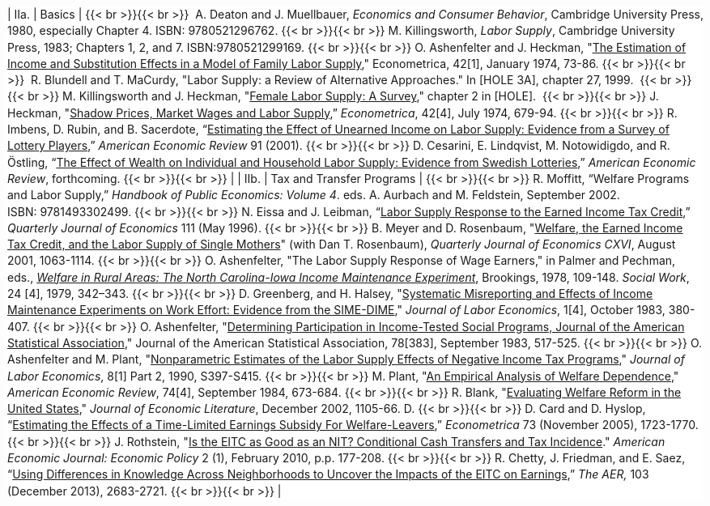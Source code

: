 | IIa. | Basics |  {{< br >}}{{< br >}}  A. Deaton and J. Muellbauer, _Economics and Consumer Behavior_, Cambridge University Press, 1980, especially Chapter 4. ISBN: 9780521296762. {{< br >}}{{< br >}} M. Killingsworth, _Labor Supply_, Cambridge University Press, 1983; Chapters 1, 2, and 7. ISBN:9780521299169. {{< br >}}{{< br >}} O. Ashenfelter and J. Heckman, "[The Estimation of Income and Substitution Effects in a Model of Family Labor Supply](https://www.jstor.org/stable/1913686)," Econometrica, 42\[1\], January 1974, 73-86. {{< br >}}{{< br >}}  R. Blundell and T. MaCurdy, "Labor Supply: a Review of Alternative Approaches." In \[HOLE 3A\], chapter 27, 1999.  {{< br >}}{{< br >}} M. Killingsworth and J. Heckman, "[Female Labor Supply: A Survey](https://www.sciencedirect.com/science/article/pii/S1573446386010052)," chapter 2 in \[HOLE\].  {{< br >}}{{< br >}} J. Heckman, "[Shadow Prices, Market Wages and Labor Supply](https://www.jstor.org/stable/1913937),” _Econometrica_, 42\[4\], July 1974, 679-94. {{< br >}}{{< br >}} R. Imbens, D. Rubin, and B. Sacerdote, “[Estimating the Effect of Unearned Income on Labor Supply: Evidence from a Survey of Lottery Players](http://www.nber.org/papers/w7001),” _American Economic Review_ 91 (2001). {{< br >}}{{< br >}} D. Cesarini, E. Lindqvist, M. Notowidigdo, and R. Östling, “[The Effect of Wealth on Individual and Household Labor Supply: Evidence from Swedish Lotteries](http://www.nber.org/papers/w21762),” _American Economic Review_, forthcoming. {{< br >}}{{< br >}}  |
| IIb. | Tax and Transfer Programs |  {{< br >}}{{< br >}} R. Moffitt, “Welfare Programs and Labor Supply,” _Handbook of Public Economics: Volume 4_. eds. A. Aurbach and M. Feldstein, September 2002. ISBN: 9781493302499. {{< br >}}{{< br >}} N. Eissa and J. Leibman, “[Labor Supply Response to the Earned Income Tax Credit](http://www.nber.org/papers/w5158),” _Quarterly Journal of Economics_ 111 (May 1996). {{< br >}}{{< br >}} B. Meyer and D. Rosenbaum, "[Welfare, the Earned Income Tax Credit, and the Labor Supply of Single Mothers](http://www.nber.org/papers/w7363)" (with Dan T. Rosenbaum), _Quarterly Journal of Economics CXVI_, August 2001, 1063-1114. {{< br >}}{{< br >}} O. Ashenfelter, "The Labor Supply Response of Wage Earners," in Palmer and Pechman, eds., _[Welfare in Rural Areas: The North Carolina-Iowa Income Maintenance Experiment](https://doi.org/10.1093/sw/24.4.342)_, Brookings, 1978, 109-148. _Social Work_, 24 \[4\], 1979, 342–343. {{< br >}}{{< br >}} D. Greenberg, and H. Halsey, "[Systematic Misreporting and Effects of Income Maintenance Experiments on Work Effort: Evidence from the SIME-DIME](https://www.journals.uchicago.edu/doi/abs/10.1086/298019)," _Journal of Labor Economics_, 1\[4\], October 1983, 380-407. {{< br >}}{{< br >}} O. Ashenfelter, "[Determining Participation in Income-Tested Social Programs, Journal of the American Statistical Association](http://amstat.tandfonline.com/doi/abs/10.1080/01621459.1983.10478004#.WoH1lSUbNqM)," Journal of the American Statistical Association, 78\[383\], September 1983, 517-525. {{< br >}}{{< br >}} O. Ashenfelter and M. Plant, "[Nonparametric Estimates of the Labor Supply Effects of Negative Income Tax Programs](https://www.jstor.org/stable/2535218)," _Journal of Labor Economics_, 8\[1\] Part 2, 1990, S397-S415. {{< br >}}{{< br >}} M. Plant, "[An Empirical Analysis of Welfare Dependence](https://www.jstor.org/stable/1805132)," _American Economic Review_, 74\[4\], September 1984, 673-684. {{< br >}}{{< br >}} R. Blank, "[Evaluating Welfare Reform in the United States](http://www.nber.org/papers/w8983)," _Journal of Economic Literature_, December 2002, 1105-66. D. {{< br >}}{{< br >}} D. Card and D. Hyslop, “[Estimating the Effects of a Time-Limited Earnings Subsidy For Welfare-Leavers](https://www.jstor.org/stable/3598750?seq=1#page_scan_tab_contents),” _Econometrica_ 73 (November 2005), 1723-1770. {{< br >}}{{< br >}} J. Rothstein, "[Is the EITC as Good as an NIT? Conditional Cash Transfers and Tax Incidence](http://www.nber.org/papers/w14966)." _American Economic Journal: Economic Policy_ 2 (1), February 2010, p.p. 177-208. {{< br >}}{{< br >}} R. Chetty, J. Friedman, and E. Saez, “[Using Differences in Knowledge Across Neighborhoods to Uncover the Impacts of the EITC on Earnings](https://www.aeaweb.org/articles?id=10.1257/aer.103.7.2683),” _The AER,_ 103 (December 2013), 2683-2721. {{< br >}}{{< br >}}  |